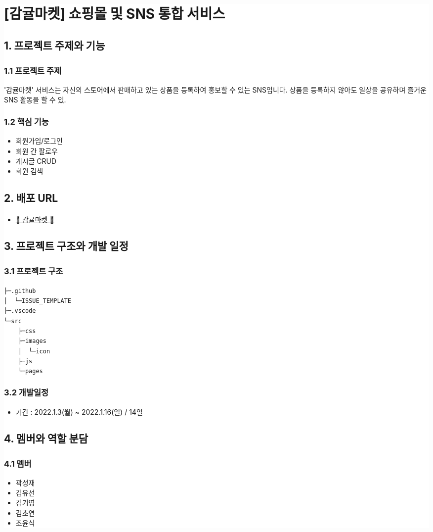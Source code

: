 # [감귤마켓] 쇼핑몰 및 SNS 통합 서비스

## 1. 프로젝트 주제와 기능

### 1.1 프로젝트 주제

'감귤마켓' 서비스는 자신의 스토어에서 판매하고 있는 상품을 등록하여 홍보할 수 있는 SNS입니다. 상품을 등록하지 않아도 일상을 공유하며 즐거운 SNS 활동을 할 수 있.

### 1.2 핵심 기능

- 회원가입/로그인
- 회원 간 팔로우
- 게시글 CRUD
- 회원 검색

## 2. 배포 URL

- [:tangerine: 감귤마켓 :tangerine:](https://kykim00.github.io/mandarin-market/src)

## 3. 프로젝트 구조와 개발 일정

### 3.1 프로젝트 구조

```
├─.github
│  └─ISSUE_TEMPLATE
├─.vscode
└─src
    ├─css
    ├─images
    │  └─icon
    ├─js
    └─pages
```

### 3.2 개발일정

- 기간 : 2022.1.3(월) ~ 2022.1.16(일) / 14일

## 4. 멤버와 역할 분담

### 4.1 멤버

- 곽성재
- 김유선
- 김기영
- 김초연
- 조윤식
